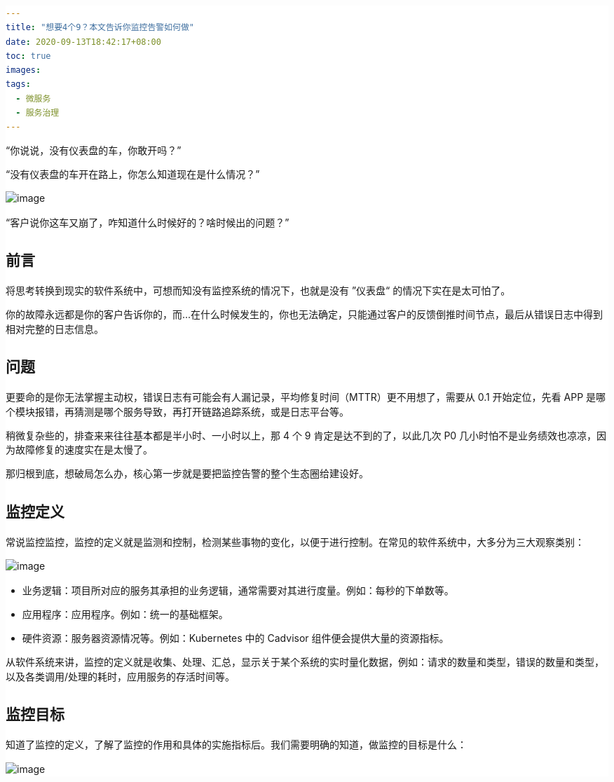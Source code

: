 ```yaml
---
title: "想要4个9？本文告诉你监控告警如何做"
date: 2020-09-13T18:42:17+08:00
toc: true
images:
tags: 
  - 微服务
  - 服务治理
---
```


“你说说，没有仪表盘的车，你敢开吗？”

“没有仪表盘的车开在路上，你怎么知道现在是什么情况？”

![image](https://image.eddycjy.com/6e2774d84ddcdb2d73918e06575a07b7.jpeg)

“客户说你这车又崩了，咋知道什么时候好的？​啥时候出的问题？”

## 前言

将思考转换到现实的软件系统中，可想而知没有监控系统的情况下，也就是没有 ”仪表盘“ 的情况下实在是太可怕了。

你的故障永远都是你的客户告诉你的，而...在什么时候发生的，你也无法确定，只能通过客户的反馈倒推时间节点，最后从错误日志中得到相对完整的日志信息。

## 问题

更要命的是你无法掌握主动权，错误日志有可能会有人漏记录，平均修复时间（MTTR）更不用想了，需要从 0.1 开始定位，先看 APP 是哪个模块报错，再猜测是哪个服务导致，再打开链路追踪系统，或是日志平台等。

稍微复杂些的，排查来来往往基本都是半小时、一小时以上，那 4 个 9 肯定是达不到的了，以此几次 P0 几小时怕不是业务绩效也凉凉，因为故障修复的速度实在是太慢了。

那归根到底，想破局怎么办，核心第一步就是要把监控告警的整个生态圈给建设好。

## 监控定义

常说监控监控，监控的定义就是监测和控制，检测某些事物的变化，以便于进行控制。在常见的软件系统中，大多分为三大观察类别：

![image](https://image.eddycjy.com/b567a71921b7e54d703d9e47f491d6c0.jpg)

- 业务逻辑：项目所对应的服务其承担的业务逻辑，通常需要对其进行度量。例如：每秒的下单数等。

- 应用程序：应用程序。例如：统一的基础框架。

- 硬件资源：服务器资源情况等。例如：Kubernetes 中的 Cadvisor 组件便会提供大量的资源指标。

从软件系统来讲，监控的定义就是收集、处理、汇总，显示关于某个系统的实时量化数据，例如：请求的数量和类型，错误的数量和类型，以及各类调用/处理的耗时，应用服务的存活时间等。

## 监控目标

知道了监控的定义，了解了监控的作用和具体的实施指标后。我们需要明确的知道，做监控的目标是什么：

![image](https://image.eddycjy.com/bab6275c4b7c73deec2d9f9919f967c7.jpg)
